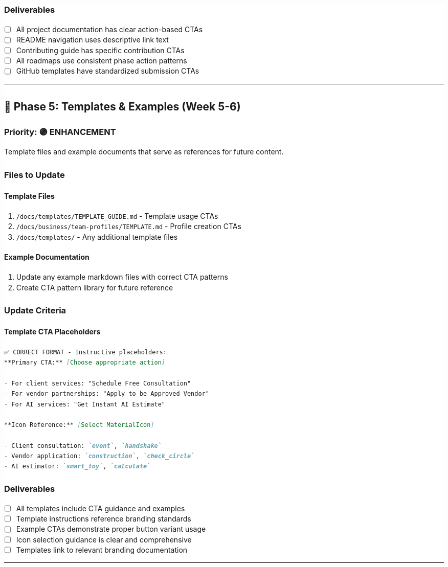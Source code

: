 ### Deliverables

- [ ] All project documentation has clear action-based CTAs
- [ ] README navigation uses descriptive link text
- [ ] Contributing guide has specific contribution CTAs
- [ ] All roadmaps use consistent phase action patterns
- [ ] GitHub templates have standardized submission CTAs

---

## 🎨 Phase 5: Templates & Examples (Week 5-6)

### **Priority: 🟣 ENHANCEMENT**

Template files and example documents that serve as references for future content.

### Files to Update

#### **Template Files**

1. `/docs/templates/TEMPLATE_GUIDE.md` - Template usage CTAs
2. `/docs/business/team-profiles/TEMPLATE.md` - Profile creation CTAs
3. `/docs/templates/` - Any additional template files

#### **Example Documentation**

1. Update any example markdown files with correct CTA patterns
2. Create CTA pattern library for future reference

### Update Criteria

#### **Template CTA Placeholders**

```markdown
✅ CORRECT FORMAT - Instructive placeholders:
**Primary CTA:** [Choose appropriate action]

- For client services: "Schedule Free Consultation"
- For vendor partnerships: "Apply to be Approved Vendor"
- For AI services: "Get Instant AI Estimate"

**Icon Reference:** [Select MaterialIcon]

- Client consultation: `event`, `handshake`
- Vendor application: `construction`, `check_circle`
- AI estimator: `smart_toy`, `calculate`
```

### Deliverables

- [ ] All templates include CTA guidance and examples
- [ ] Template instructions reference branding standards
- [ ] Example CTAs demonstrate proper button variant usage
- [ ] Icon selection guidance is clear and comprehensive
- [ ] Templates link to relevant branding documentation

---